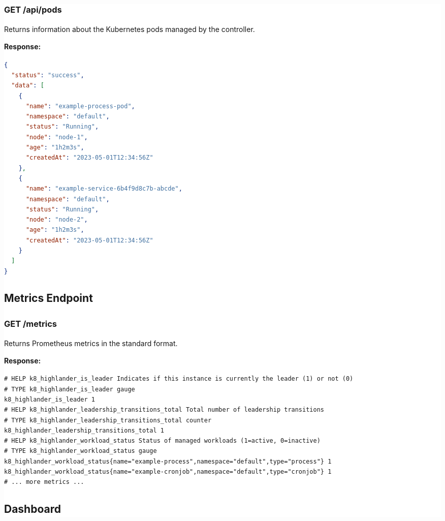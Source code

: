 ### GET /api/pods

Returns information about the Kubernetes pods managed by the controller.

**Response:**
```json
{
  "status": "success",
  "data": [
    {
      "name": "example-process-pod",
      "namespace": "default",
      "status": "Running",
      "node": "node-1",
      "age": "1h2m3s",
      "createdAt": "2023-05-01T12:34:56Z"
    },
    {
      "name": "example-service-6b4f9d8c7b-abcde",
      "namespace": "default",
      "status": "Running",
      "node": "node-2",
      "age": "1h2m3s",
      "createdAt": "2023-05-01T12:34:56Z"
    }
  ]
}
```

## Metrics Endpoint

### GET /metrics

Returns Prometheus metrics in the standard format.

**Response:**
```
# HELP k8_highlander_is_leader Indicates if this instance is currently the leader (1) or not (0)
# TYPE k8_highlander_is_leader gauge
k8_highlander_is_leader 1
# HELP k8_highlander_leadership_transitions_total Total number of leadership transitions
# TYPE k8_highlander_leadership_transitions_total counter
k8_highlander_leadership_transitions_total 1
# HELP k8_highlander_workload_status Status of managed workloads (1=active, 0=inactive)
# TYPE k8_highlander_workload_status gauge
k8_highlander_workload_status{name="example-process",namespace="default",type="process"} 1
k8_highlander_workload_status{name="example-cronjob",namespace="default",type="cronjob"} 1
# ... more metrics ...
```

## Dashboard
